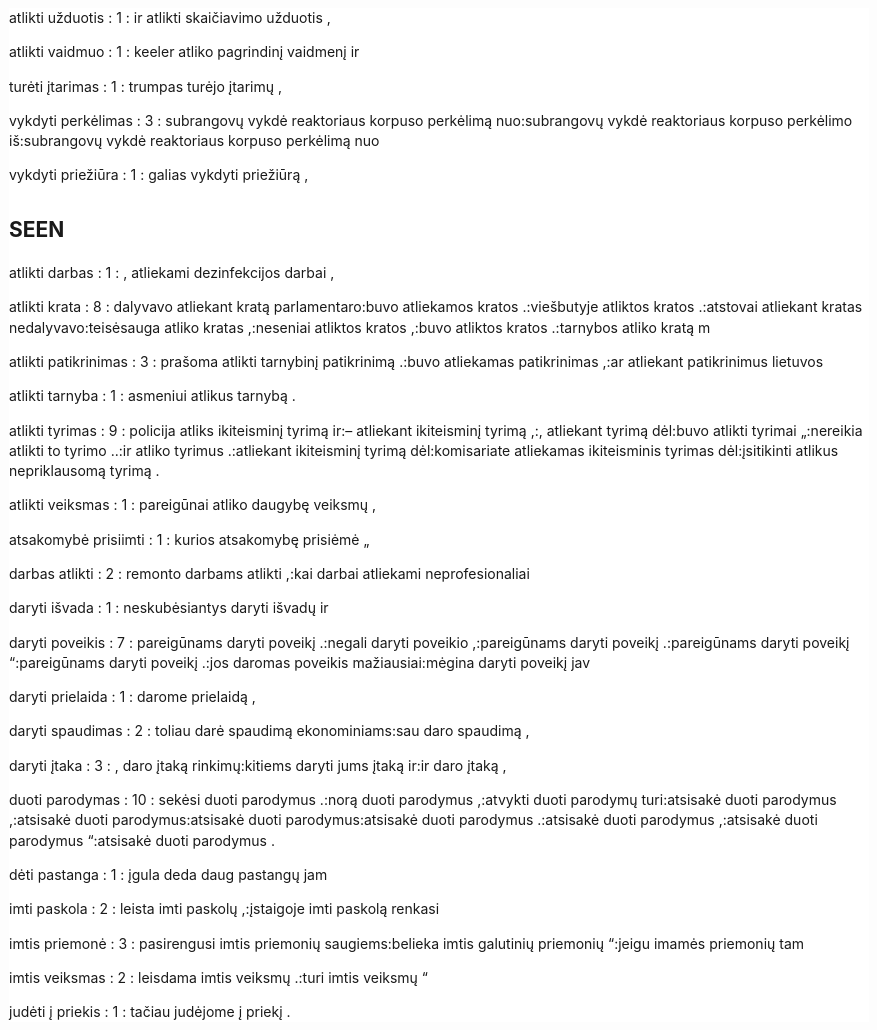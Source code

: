 atlikti užduotis : 1 : ir atlikti skaičiavimo užduotis ,

atlikti vaidmuo : 1 : keeler atliko pagrindinį vaidmenį ir

turėti įtarimas : 1 : trumpas turėjo įtarimų ,

vykdyti perkėlimas : 3 : subrangovų vykdė reaktoriaus korpuso perkėlimą nuo:subrangovų vykdė reaktoriaus korpuso perkėlimo iš:subrangovų vykdė reaktoriaus korpuso perkėlimą nuo

vykdyti priežiūra : 1 : galias vykdyti priežiūrą ,

## SEEN

atlikti darbas : 1 : , atliekami dezinfekcijos darbai ,

atlikti krata : 8 : dalyvavo atliekant kratą parlamentaro:buvo atliekamos kratos .:viešbutyje atliktos kratos .:atstovai atliekant kratas nedalyvavo:teisėsauga atliko kratas ,:neseniai atliktos kratos ,:buvo atliktos kratos .:tarnybos atliko kratą m

atlikti patikrinimas : 3 : prašoma atlikti tarnybinį patikrinimą .:buvo atliekamas patikrinimas ,:ar atliekant patikrinimus lietuvos

atlikti tarnyba : 1 : asmeniui atlikus tarnybą .

atlikti tyrimas : 9 : policija atliks ikiteisminį tyrimą ir:– atliekant ikiteisminį tyrimą ,:, atliekant tyrimą dėl:buvo atlikti tyrimai „:nereikia atlikti to tyrimo ..:ir atliko tyrimus .:atliekant ikiteisminį tyrimą dėl:komisariate atliekamas ikiteisminis tyrimas dėl:įsitikinti atlikus nepriklausomą tyrimą .

atlikti veiksmas : 1 : pareigūnai atliko daugybę veiksmų ,

atsakomybė prisiimti : 1 : kurios atsakomybę prisiėmė „

darbas atlikti : 2 : remonto darbams atlikti ,:kai darbai atliekami neprofesionaliai

daryti išvada : 1 : neskubėsiantys daryti išvadų ir

daryti poveikis : 7 : pareigūnams daryti poveikį .:negali daryti poveikio ,:pareigūnams daryti poveikį .:pareigūnams daryti poveikį “:pareigūnams daryti poveikį .:jos daromas poveikis mažiausiai:mėgina daryti poveikį jav

daryti prielaida : 1 : darome prielaidą ,

daryti spaudimas : 2 : toliau darė spaudimą ekonominiams:sau daro spaudimą ,

daryti įtaka : 3 : , daro įtaką rinkimų:kitiems daryti jums įtaką ir:ir daro įtaką ,

duoti parodymas : 10 : sekėsi duoti parodymus .:norą duoti parodymus ,:atvykti duoti parodymų turi:atsisakė duoti parodymus ,:atsisakė duoti parodymus:atsisakė duoti parodymus:atsisakė duoti parodymus .:atsisakė duoti parodymus ,:atsisakė duoti parodymus “:atsisakė duoti parodymus .

dėti pastanga : 1 : įgula deda daug pastangų jam

imti paskola : 2 : leista imti paskolų ,:įstaigoje imti paskolą renkasi

imtis priemonė : 3 : pasirengusi imtis priemonių saugiems:belieka imtis galutinių priemonių “:jeigu imamės priemonių tam

imtis veiksmas : 2 : leisdama imtis veiksmų .:turi imtis veiksmų “

judėti į priekis : 1 : tačiau judėjome į priekį .
